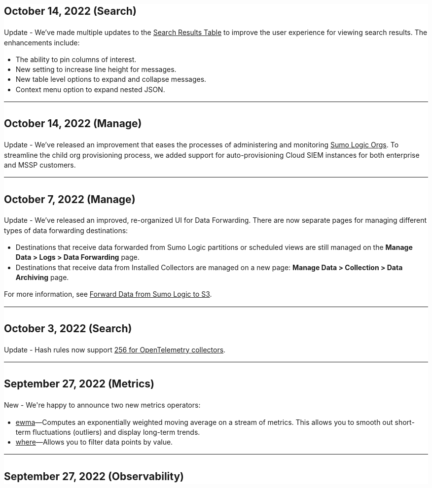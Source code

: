 ## October 14, 2022 (Search)

Update - We’ve made multiple updates to the [Search Results Table](/docs/search/get-started-with-search/search-page/navigate-through-search-results) to improve the user experience for viewing search results. The enhancements include:
* The ability to pin columns of interest.
* New setting to increase line height for messages.
* New table level options to expand and collapse messages.
* Context menu option to expand nested JSON.

---
## October 14, 2022 (Manage)

Update - We’ve released an improvement that eases the processes of administering and monitoring [Sumo Logic Orgs](/docs/manage/manage-subscription/create-manage-orgs). To streamline the child org provisioning process, we added support for auto-provisioning Cloud SIEM instances for both enterprise and MSSP customers.

---
## October 7, 2022 (Manage)

Update - We’ve released an improved, re-organized UI for Data Forwarding. There are now separate pages for managing different types of data forwarding destinations:  

* Destinations that receive data forwarded from Sumo Logic partitions or scheduled views are still managed on the **Manage Data > Logs > Data Forwarding** page.
* Destinations that receive data from Installed Collectors are managed on a new page: **Manage Data > Collection > Data Archiving** page.

For more information, see [Forward Data from Sumo Logic to S3](/docs/manage/data-forwarding/amazon-s3-bucket).

---
## October 3, 2022 (Search)

Update - Hash rules now support [256 for OpenTelemetry collectors](/docs/send-data/collection/processing-rules/hash-rules).

---
## September 27, 2022 (Metrics)

New - We're happy to announce two new metrics operators:

* [ewma](/docs/metrics/metrics-operators/ewma)—Computes an exponentially weighted moving average on a stream of metrics. This allows you to smooth out short-term fluctuations (outliers) and display long-term trends.
* [where](/docs/metrics/metrics-operators/where)—Allows you to filter data points by value.

---
## September 27, 2022 (Observability)
